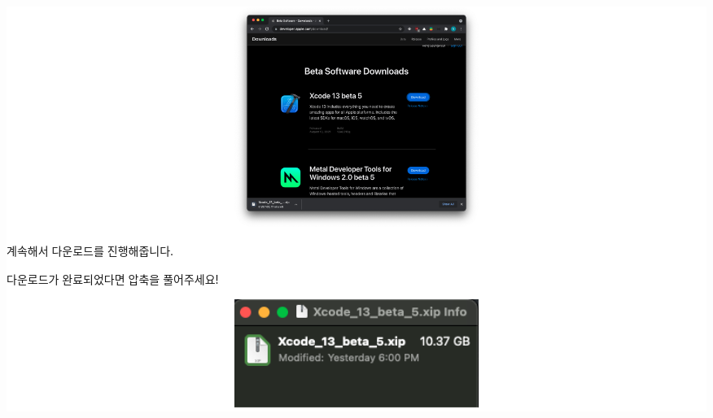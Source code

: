 <p align="center">
<img src="assets/2021-08-25/4.png" width="300"/>
</p>

계속해서 다운로드를 진행해줍니다.

다운로드가 완료되었다면 압축을 풀어주세요!

<p align="center">
<img src="assets/2021-08-25/5.png" width="300"/>
</p>
